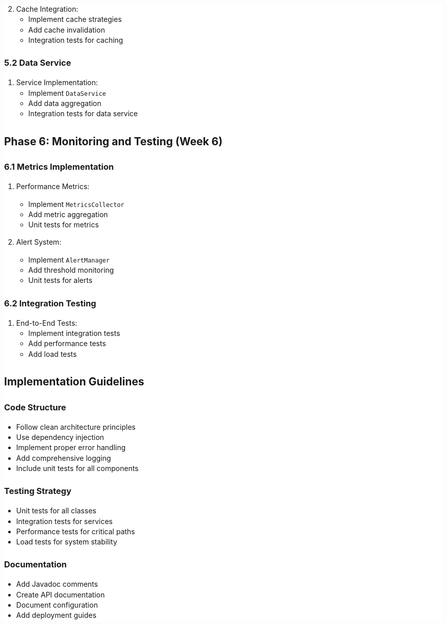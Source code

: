 2. Cache Integration:
   - Implement cache strategies
   - Add cache invalidation
   - Integration tests for caching

### 5.2 Data Service
1. Service Implementation:
   - Implement `DataService`
   - Add data aggregation
   - Integration tests for data service

## Phase 6: Monitoring and Testing (Week 6)

### 6.1 Metrics Implementation
1. Performance Metrics:
   - Implement `MetricsCollector`
   - Add metric aggregation
   - Unit tests for metrics

2. Alert System:
   - Implement `AlertManager`
   - Add threshold monitoring
   - Unit tests for alerts

### 6.2 Integration Testing
1. End-to-End Tests:
   - Implement integration tests
   - Add performance tests
   - Add load tests

## Implementation Guidelines

### Code Structure
- Follow clean architecture principles
- Use dependency injection
- Implement proper error handling
- Add comprehensive logging
- Include unit tests for all components

### Testing Strategy
- Unit tests for all classes
- Integration tests for services
- Performance tests for critical paths
- Load tests for system stability

### Documentation
- Add Javadoc comments
- Create API documentation
- Document configuration
- Add deployment guides
